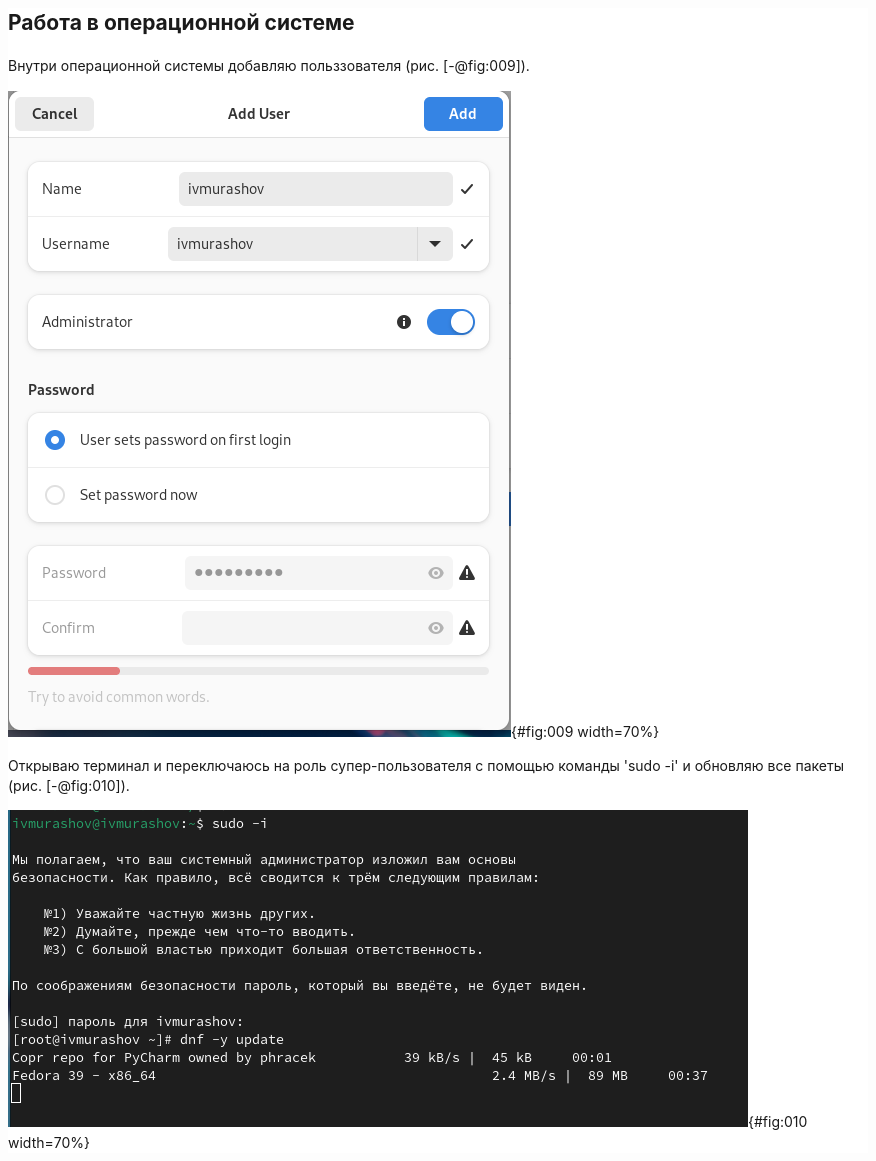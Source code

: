 ## Работа в операционной системе

Внутри операционной системы добавляю польззователя (рис. [-@fig:009]).

![Создание учётной записи](image/9.png){#fig:009 width=70%}

Открываю терминал и переключаюсь на роль супер-пользователя с помощью команды 'sudo -i' и обновляю все пакеты (рис. [-@fig:010]).

![Обновление пакетов](image/10.png){#fig:010 width=70%}
